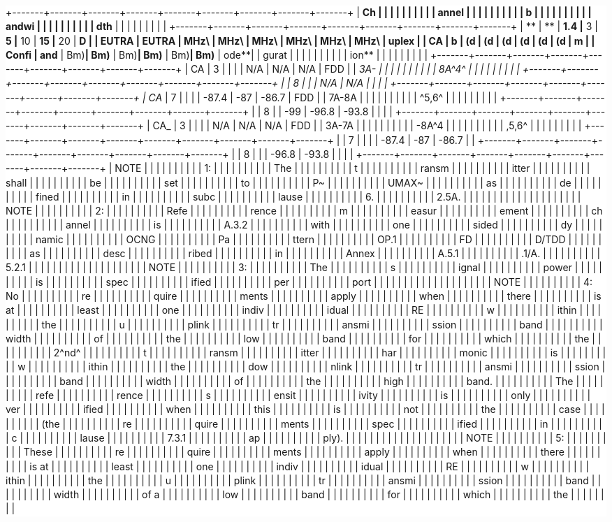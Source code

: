 +-------+-------+-------+-------+-------+-------+-------+-------+-------+ | **Ch | | | | | | | | | | annel | | | | | | | | | | b | | | | | | | | | | andwi | | | | | | | | | | dth** | | | | | | | | | +-------+-------+-------+-------+-------+-------+-------+-------+-------+ | ** | ** | **1.4 |** 3 | **5 |** 10 | **15 |** 20 | **D | | EUTRA | EUTRA | MHz\ | MHz\ | MHz\ | MHz\ | MHz\ | MHz\ | uplex | | CA | b | (d | (d | (d | (d | (d | (d | m | | Confi | and** | Bm)**| Bm)** | Bm)**| Bm)** | Bm)**| Bm)** | ode**| | gurat | | | | | | | | | | ion** | | | | | | | | | +-------+-------+-------+-------+-------+-------+-------+-------+-------+ | CA | 3 | | | | N/A | N/A | N/A | FDD | | _3A- | | | | | | | | | | 8A^4^ | | | | | | | | | +-------+-------+-------+-------+-------+-------+-------+-------+-------+ | | 8 | | | N/A | N/A | | | | +-------+-------+-------+-------+-------+-------+-------+-------+-------+ | CA_ | 7 | | | | -87.4 | -87 | -86.7 | FDD | | 7A-8A | | | | | | | | | | ^5,6^ | | | | | | | | | +-------+-------+-------+-------+-------+-------+-------+-------+-------+ | | 8 | | -99 | -96.8 | -93.8 | | | | +-------+-------+-------+-------+-------+-------+-------+-------+-------+ | CA_ | 3 | | | | N/A | N/A | N/A | FDD | | 3A-7A | | | | | | | | | | -8A^4 | | | | | | | | | | ,5,6^ | | | | | | | | | +-------+-------+-------+-------+-------+-------+-------+-------+-------+ | | 7 | | | | -87.4 | -87 | -86.7 | | +-------+-------+-------+-------+-------+-------+-------+-------+-------+ | | 8 | | | -96.8 | -93.8 | | | | +-------+-------+-------+-------+-------+-------+-------+-------+-------+ | NOTE | | | | | | | | | | 1: | | | | | | | | | | The | | | | | | | | | | t | | | | | | | | | | ransm | | | | | | | | | | itter | | | | | | | | | | shall | | | | | | | | | | be | | | | | | | | | | set | | | | | | | | | | to | | | | | | | | | | P~ | | | | | | | | | | UMAX~ | | | | | | | | | | as | | | | | | | | | | de | | | | | | | | | | fined | | | | | | | | | | in | | | | | | | | | | subc | | | | | | | | | | lause | | | | | | | | | | 6. | | | | | | | | | | 2.5A. | | | | | | | | | | | | | | | | | | | | NOTE | | | | | | | | | | 2: | | | | | | | | | | Refe | | | | | | | | | | rence | | | | | | | | | | m | | | | | | | | | | easur | | | | | | | | | | ement | | | | | | | | | | ch | | | | | | | | | | annel | | | | | | | | | | is | | | | | | | | | | A.3.2 | | | | | | | | | | with | | | | | | | | | | one | | | | | | | | | | sided | | | | | | | | | | dy | | | | | | | | | | namic | | | | | | | | | | OCNG | | | | | | | | | | Pa | | | | | | | | | | ttern | | | | | | | | | | OP.1 | | | | | | | | | | FD | | | | | | | | | | D/TDD | | | | | | | | | | as | | | | | | | | | | desc | | | | | | | | | | ribed | | | | | | | | | | in | | | | | | | | | | Annex | | | | | | | | | | A.5.1 | | | | | | | | | | .1/A. | | | | | | | | | | 5.2.1 | | | | | | | | | | | | | | | | | | | | NOTE | | | | | | | | | | 3: | | | | | | | | | | The | | | | | | | | | | s | | | | | | | | | | ignal | | | | | | | | | | power | | | | | | | | | | is | | | | | | | | | | spec | | | | | | | | | | ified | | | | | | | | | | per | | | | | | | | | | port | | | | | | | | | | | | | | | | | | | | NOTE | | | | | | | | | | 4: No | | | | | | | | | | re | | | | | | | | | | quire | | | | | | | | | | ments | | | | | | | | | | apply | | | | | | | | | | when | | | | | | | | | | there | | | | | | | | | | is at | | | | | | | | | | least | | | | | | | | | | one | | | | | | | | | | indiv | | | | | | | | | | idual | | | | | | | | | | RE | | | | | | | | | | w | | | | | | | | | | ithin | | | | | | | | | | the | | | | | | | | | | u | | | | | | | | | | plink | | | | | | | | | | tr | | | | | | | | | | ansmi | | | | | | | | | | ssion | | | | | | | | | | band | | | | | | | | | | width | | | | | | | | | | of | | | | | | | | | | the | | | | | | | | | | low | | | | | | | | | | band | | | | | | | | | | for | | | | | | | | | | which | | | | | | | | | | the | | | | | | | | | | 2^nd^ | | | | | | | | | | t | | | | | | | | | | ransm | | | | | | | | | | itter | | | | | | | | | | har | | | | | | | | | | monic | | | | | | | | | | is | | | | | | | | | | w | | | | | | | | | | ithin | | | | | | | | | | the | | | | | | | | | | dow | | | | | | | | | | nlink | | | | | | | | | | tr | | | | | | | | | | ansmi | | | | | | | | | | ssion | | | | | | | | | | band | | | | | | | | | | width | | | | | | | | | | of | | | | | | | | | | the | | | | | | | | | | high | | | | | | | | | | band. | | | | | | | | | | The | | | | | | | | | | refe | | | | | | | | | | rence | | | | | | | | | | s | | | | | | | | | | ensit | | | | | | | | | | ivity | | | | | | | | | | is | | | | | | | | | | only | | | | | | | | | | ver | | | | | | | | | | ified | | | | | | | | | | when | | | | | | | | | | this | | | | | | | | | | is | | | | | | | | | | not | | | | | | | | | | the | | | | | | | | | | case | | | | | | | | | | (the | | | | | | | | | | re | | | | | | | | | | quire | | | | | | | | | | ments | | | | | | | | | | spec | | | | | | | | | | ified | | | | | | | | | | in | | | | | | | | | | c | | | | | | | | | | lause | | | | | | | | | | 7.3.1 | | | | | | | | | | ap | | | | | | | | | | ply). | | | | | | | | | | | | | | | | | | | | NOTE | | | | | | | | | | 5: | | | | | | | | | | These | | | | | | | | | | re | | | | | | | | | | quire | | | | | | | | | | ments | | | | | | | | | | apply | | | | | | | | | | when | | | | | | | | | | there | | | | | | | | | | is at | | | | | | | | | | least | | | | | | | | | | one | | | | | | | | | | indiv | | | | | | | | | | idual | | | | | | | | | | RE | | | | | | | | | | w | | | | | | | | | | ithin | | | | | | | | | | the | | | | | | | | | | u | | | | | | | | | | plink | | | | | | | | | | tr | | | | | | | | | | ansmi | | | | | | | | | | ssion | | | | | | | | | | band | | | | | | | | | | width | | | | | | | | | | of a | | | | | | | | | | low | | | | | | | | | | band | | | | | | | | | | for | | | | | | | | | | which | | | | | | | | | | the | | | | | | | |